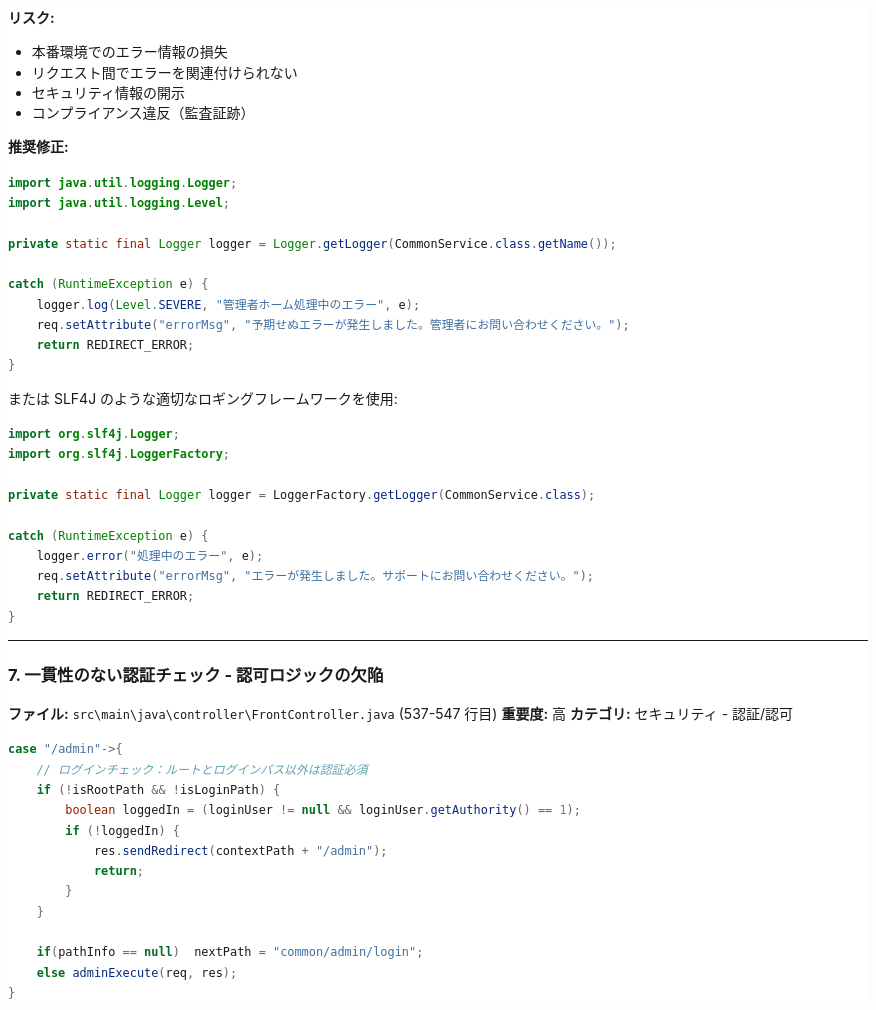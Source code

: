 **リスク:**

-   本番環境でのエラー情報の損失
-   リクエスト間でエラーを関連付けられない
-   セキュリティ情報の開示
-   コンプライアンス違反（監査証跡）

**推奨修正:**

```java
import java.util.logging.Logger;
import java.util.logging.Level;

private static final Logger logger = Logger.getLogger(CommonService.class.getName());

catch (RuntimeException e) {
    logger.log(Level.SEVERE, "管理者ホーム処理中のエラー", e);
    req.setAttribute("errorMsg", "予期せぬエラーが発生しました。管理者にお問い合わせください。");
    return REDIRECT_ERROR;
}
```

または SLF4J のような適切なロギングフレームワークを使用:

```java
import org.slf4j.Logger;
import org.slf4j.LoggerFactory;

private static final Logger logger = LoggerFactory.getLogger(CommonService.class);

catch (RuntimeException e) {
    logger.error("処理中のエラー", e);
    req.setAttribute("errorMsg", "エラーが発生しました。サポートにお問い合わせください。");
    return REDIRECT_ERROR;
}
```

---

### 7. 一貫性のない認証チェック - 認可ロジックの欠陥

**ファイル:** `src\main\java\controller\FrontController.java` (537-547 行目)
**重要度:** 高
**カテゴリ:** セキュリティ - 認証/認可

```java
case "/admin"->{
    // ログインチェック：ルートとログインパス以外は認証必須
    if (!isRootPath && !isLoginPath) {
        boolean loggedIn = (loginUser != null && loginUser.getAuthority() == 1);
        if (!loggedIn) {
            res.sendRedirect(contextPath + "/admin");
            return;
        }
    }

    if(pathInfo == null)  nextPath = "common/admin/login";
    else adminExecute(req, res);
}
```
